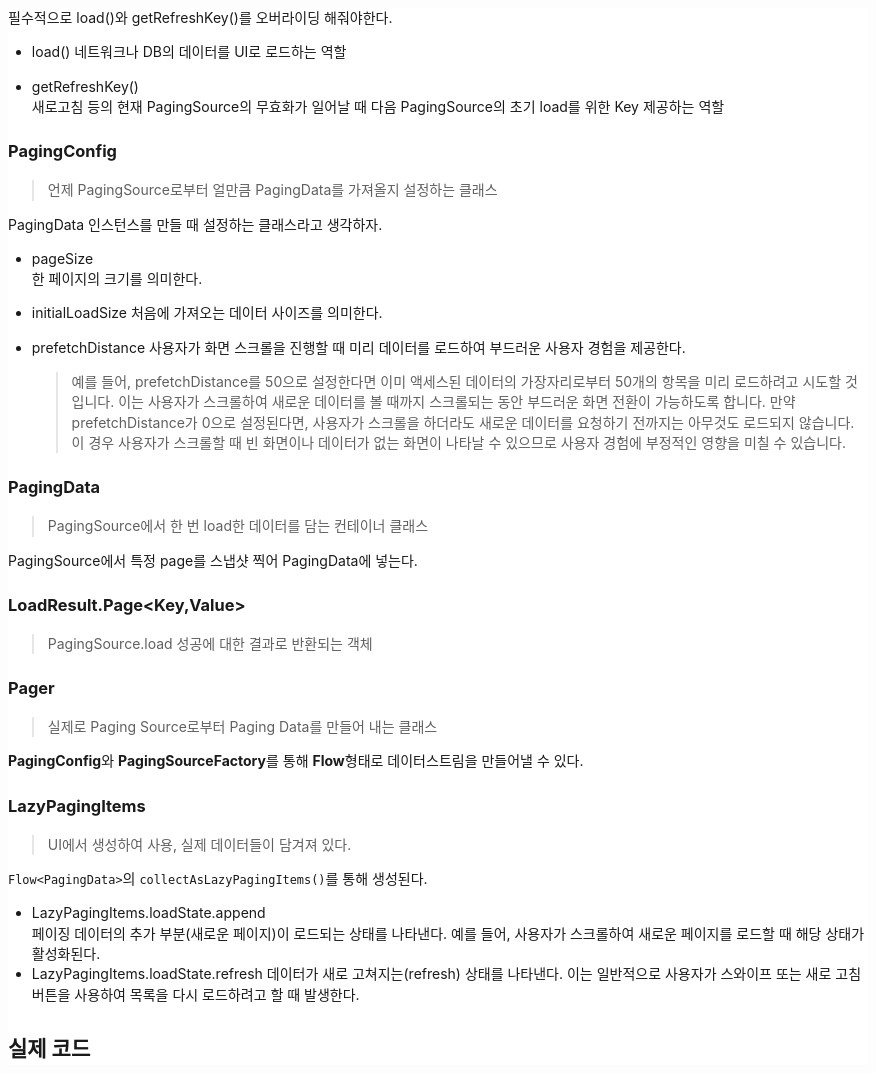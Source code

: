 필수적으로 load()와 getRefreshKey()를 오버라이딩 해줘야한다.

- load()
  네트워크나 DB의 데이터를 UI로 로드하는 역할

- getRefreshKey()  
  새로고침 등의 현재 PagingSource의 무효화가 일어날 때 다음 PagingSource의 초기 load를 위한 Key 제공하는 역할

### PagingConfig

> 언제 PagingSource로부터 얼만큼 PagingData를 가져올지 설정하는 클래스

PagingData 인스턴스를 만들 때 설정하는 클래스라고 생각하자.

- pageSize  
  한 페이지의 크기를 의미한다.

- initialLoadSize
  처음에 가져오는 데이터 사이즈를 의미한다.

- prefetchDistance
  사용자가 화면 스크롤을 진행할 때 미리 데이터를 로드하여 부드러운 사용자 경험을 제공한다.
  > 예를 들어, prefetchDistance를 50으로 설정한다면 이미 액세스된 데이터의 가장자리로부터 50개의 항목을 미리 로드하려고 시도할 것입니다. 이는 사용자가 스크롤하여 새로운 데이터를 볼 때까지 스크롤되는 동안 부드러운 화면 전환이 가능하도록 합니다. 만약 prefetchDistance가 0으로 설정된다면, 사용자가 스크롤을 하더라도 새로운 데이터를 요청하기 전까지는 아무것도 로드되지 않습니다. 이 경우 사용자가 스크롤할 때 빈 화면이나 데이터가 없는 화면이 나타날 수 있으므로 사용자 경험에 부정적인 영향을 미칠 수 있습니다.

### PagingData

> PagingSource에서 한 번 load한 데이터를 담는 컨테이너 클래스

PagingSource에서 특정 page를 스냅샷 찍어 PagingData에 넣는다.

### LoadResult.Page<Key,Value>

> PagingSource.load 성공에 대한 결과로 반환되는 객체

### Pager

> 실제로 Paging Source로부터 Paging Data를 만들어 내는 클래스

**PagingConfig**와 **PagingSourceFactory**를 통해 **Flow**형태로 데이터스트림을 만들어낼 수 있다.

### LazyPagingItems

> UI에서 생성하여 사용, 실제 데이터들이 담겨져 있다.

`Flow<PagingData>`의 `collectAsLazyPagingItems()`를 통해 생성된다.

- LazyPagingItems.loadState.append  
  페이징 데이터의 추가 부분(새로운 페이지)이 로드되는 상태를 나타낸다. 예를 들어, 사용자가 스크롤하여 새로운 페이지를 로드할 때 해당 상태가 활성화된다.
- LazyPagingItems.loadState.refresh
  데이터가 새로 고쳐지는(refresh) 상태를 나타낸다. 이는 일반적으로 사용자가 스와이프 또는 새로 고침 버튼을 사용하여 목록을 다시 로드하려고 할 때 발생한다.

## 실제 코드
